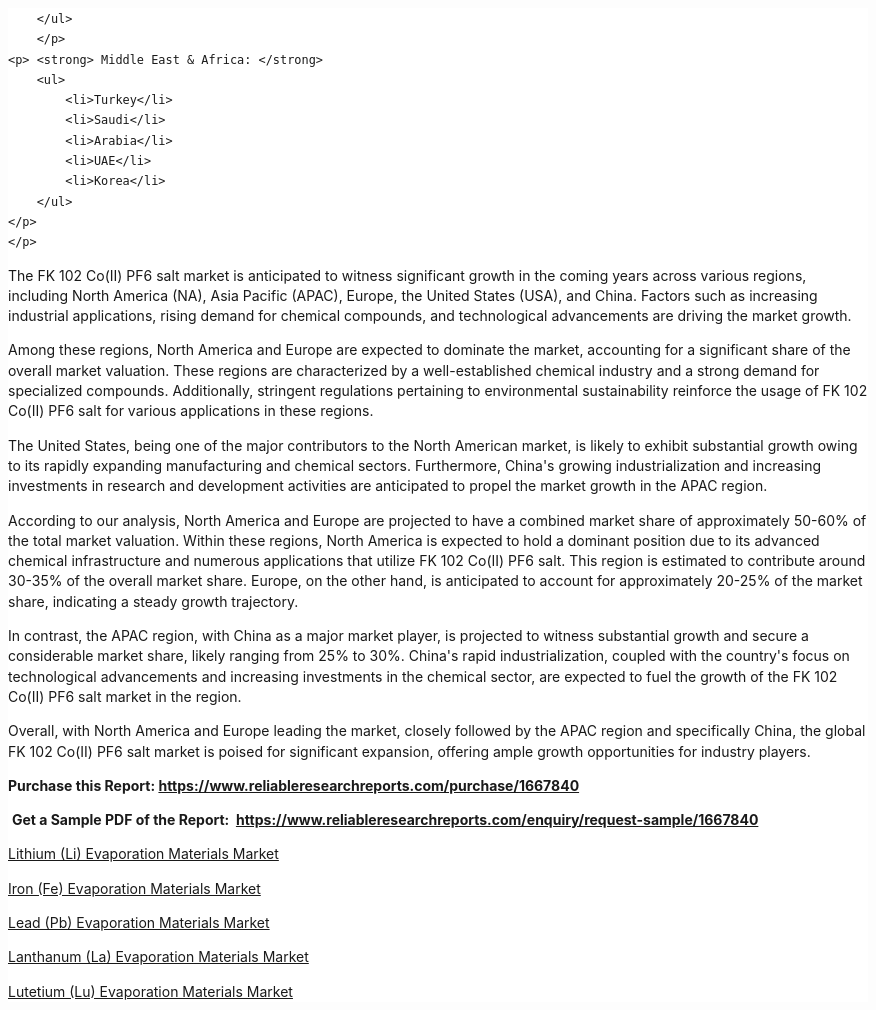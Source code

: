         </ul>
        </p> 
    <p> <strong> Middle East & Africa: </strong>
        <ul>
            <li>Turkey</li>
            <li>Saudi</li>
            <li>Arabia</li>
            <li>UAE</li>
            <li>Korea</li>
        </ul>
    </p>
    </p>
<p><p>The FK 102 Co(II) PF6 salt market is anticipated to witness significant growth in the coming years across various regions, including North America (NA), Asia Pacific (APAC), Europe, the United States (USA), and China. Factors such as increasing industrial applications, rising demand for chemical compounds, and technological advancements are driving the market growth.</p><p>Among these regions, North America and Europe are expected to dominate the market, accounting for a significant share of the overall market valuation. These regions are characterized by a well-established chemical industry and a strong demand for specialized compounds. Additionally, stringent regulations pertaining to environmental sustainability reinforce the usage of FK 102 Co(II) PF6 salt for various applications in these regions.</p><p>The United States, being one of the major contributors to the North American market, is likely to exhibit substantial growth owing to its rapidly expanding manufacturing and chemical sectors. Furthermore, China's growing industrialization and increasing investments in research and development activities are anticipated to propel the market growth in the APAC region.</p><p>According to our analysis, North America and Europe are projected to have a combined market share of approximately 50-60% of the total market valuation. Within these regions, North America is expected to hold a dominant position due to its advanced chemical infrastructure and numerous applications that utilize FK 102 Co(II) PF6 salt. This region is estimated to contribute around 30-35% of the overall market share. Europe, on the other hand, is anticipated to account for approximately 20-25% of the market share, indicating a steady growth trajectory.</p><p>In contrast, the APAC region, with China as a major market player, is projected to witness substantial growth and secure a considerable market share, likely ranging from 25% to 30%. China's rapid industrialization, coupled with the country's focus on technological advancements and increasing investments in the chemical sector, are expected to fuel the growth of the FK 102 Co(II) PF6 salt market in the region.</p><p>Overall, with North America and Europe leading the market, closely followed by the APAC region and specifically China, the global FK 102 Co(II) PF6 salt market is poised for significant expansion, offering ample growth opportunities for industry players.</p></p>
<p><strong>Purchase this Report: <a href="https://www.reliableresearchreports.com/purchase/1667840">https://www.reliableresearchreports.com/purchase/1667840</a></strong></p>
<p>&nbsp;<strong>Get a Sample PDF of the Report:&nbsp;&nbsp;<a href="https://www.reliableresearchreports.com/enquiry/request-sample/1667840">https://www.reliableresearchreports.com/enquiry/request-sample/1667840</a></strong></p>
<p><strong></strong></p>
<p><p><a href="https://github.com/prosalinda88/Market-Research-Report-List-1/blob/main/lithium-li-evaporation-materials-market.md">Lithium (Li) Evaporation Materials Market</a></p><p><a href="https://github.com/abbypearson7765/Market-Research-Report-List-1/blob/main/iron-fe-evaporation-materials-market.md">Iron (Fe) Evaporation Materials Market</a></p><p><a href="https://github.com/jonneygiverf/Market-Research-Report-List-1/blob/main/lead-pb-evaporation-materials-market.md">Lead (Pb) Evaporation Materials Market</a></p><p><a href="https://github.com/dziulagalemab/Market-Research-Report-List-1/blob/main/lanthanum-la-evaporation-materials-market.md">Lanthanum (La) Evaporation Materials Market</a></p><p><a href="https://github.com/amae102299/Market-Research-Report-List-1/blob/main/lutetium-lu-evaporation-materials-market.md">Lutetium (Lu) Evaporation Materials Market</a></p></p>